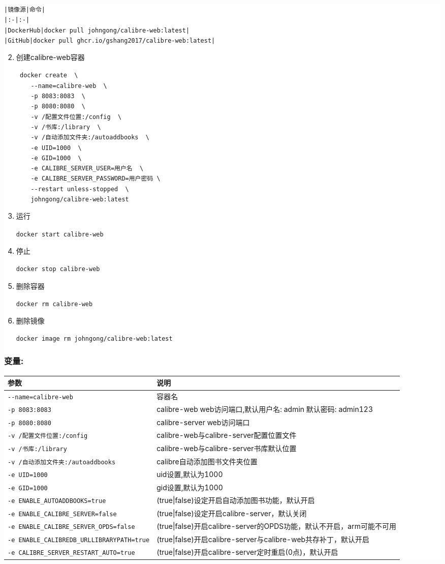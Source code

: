     |镜像源|命令|
    |:-|:-|
    |DockerHub|docker pull johngong/calibre-web:latest|
    |GitHub|docker pull ghcr.io/gshang2017/calibre-web:latest|

2. 创建calibre-web容器

        docker create  \
           --name=calibre-web  \
           -p 8083:8083  \
           -p 8080:8080  \
           -v /配置文件位置:/config  \
           -v /书库:/library  \
           -v /自动添加文件夹:/autoaddbooks  \
           -e UID=1000  \
           -e GID=1000  \
           -e CALIBRE_SERVER_USER=用户名  \
           -e CALIBRE_SERVER_PASSWORD=用户密码 \
           --restart unless-stopped  \
           johngong/calibre-web:latest

3. 运行

       docker start calibre-web

4. 停止

       docker stop calibre-web

5. 删除容器

       docker rm calibre-web

6. 删除镜像

       docker image rm johngong/calibre-web:latest

### 变量:

|参数|说明|
|:-|:-|
| `--name=calibre-web` |容器名|
| `-p 8083:8083` |calibre-web web访问端口,默认用户名: admin 默认密码: admin123|
| `-p 8080:8080` |calibre-server web访问端口|
| `-v /配置文件位置:/config` |calibre-web与calibre-server配置位置文件|
| `-v /书库:/library` |calibre-web与calibre-server书库默认位置|
| `-v /自动添加文件夹:/autoaddbooks` |calibre自动添加图书文件夹位置|
| `-e UID=1000` |uid设置,默认为1000|
| `-e GID=1000` |gid设置,默认为1000|
| `-e ENABLE_AUTOADDBOOKS=true` |(true\|false)设定开启自动添加图书功能，默认开启|
| `-e ENABLE_CALIBRE_SERVER=false` |(true\|false)设定开启calibre-server，默认关闭|
| `-e ENABLE_CALIBRE_SERVER_OPDS=false` |(true\|false)开启calibre-server的OPDS功能，默认不开启，arm可能不可用|
| `-e ENABLE_CALIBREDB_URLLIBRARYPATH=true` |(true\|false)开启calibre-server与calibre-web共存补丁，默认开启|
| `-e CALIBRE_SERVER_RESTART_AUTO=true` |(true\|false)开启calibre-server定时重启(0点)，默认开启|